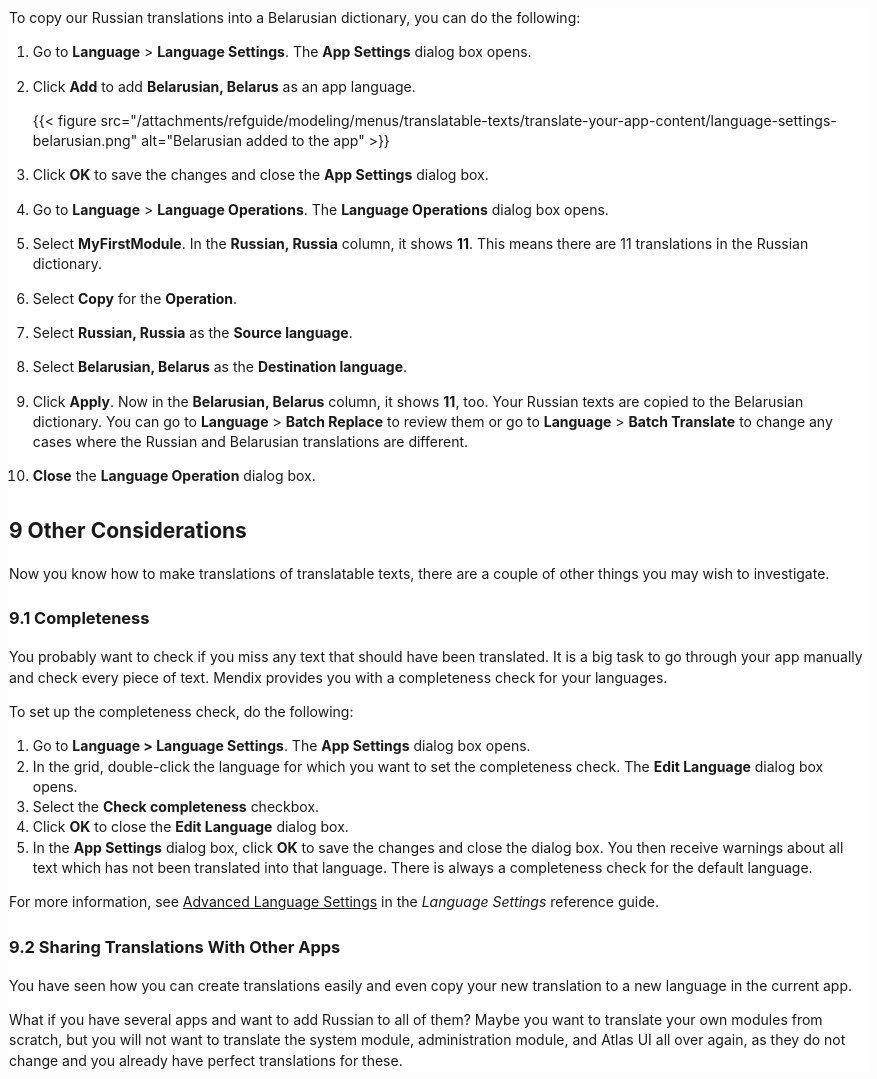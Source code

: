 To copy our Russian translations into a Belarusian dictionary, you can do the following:

1. Go to **Language**  > **Language Settings**. The **App Settings** dialog box opens.
2. Click **Add** to add **Belarusian, Belarus** as an app language.

    {{< figure src="/attachments/refguide/modeling/menus/translatable-texts/translate-your-app-content/language-settings-belarusian.png" alt="Belarusian added to the app" >}}

3. Click **OK** to save the changes and close the **App Settings** dialog box.
4. Go to **Language** > **Language Operations**. The **Language Operations** dialog box opens.
5. Select **MyFirstModule**. In the **Russian, Russia** column, it shows **11**. This means there are 11 translations in the Russian dictionary.
6. Select **Copy** for the **Operation**.
7. Select **Russian, Russia** as the **Source language**.
8. Select **Belarusian, Belarus** as the **Destination language**.
9. Click **Apply**. Now in the **Belarusian, Belarus** column, it shows **11**, too. Your Russian texts are copied to the Belarusian dictionary. You can go to **Language** > **Batch Replace** to review them or go to **Language** > **Batch Translate** to change any cases where the Russian and Belarusian translations are different.
10. **Close** the **Language Operation** dialog box.

## 9 Other Considerations

Now you know how to make translations of translatable texts, there are a couple of other things you may wish to investigate.

### 9.1 Completeness

You probably want to check if you miss any text that should have been translated. It is a big task to go through your app manually and check every piece of text. Mendix provides you with a completeness check for your languages.

To set up the completeness check, do the following:

1. Go to **Language > Language Settings**. The **App Settings** dialog box opens.
2. In the grid, double-click the language for which you want to set the completeness check. The **Edit Language** dialog box opens.
3. Select the **Check completeness** checkbox.
4. Click **OK** to close the **Edit Language** dialog box. 
5. In the **App Settings** dialog box, click **OK** to save the changes and close the dialog box. You then receive warnings about all text which has not been translated into that language. There is always a completeness check for the default language.

For more information, see [Advanced Language Settings](/refguide/language-settings/#advanced) in the *Language Settings* reference guide.

### 9.2 Sharing Translations With Other Apps

You have seen how you can create translations easily and even copy your new translation to a new language in the current app.

What if you have several apps and want to add Russian to all of them? Maybe you want to translate your own modules from scratch, but you will not want to translate the system module, administration module, and Atlas UI all over again, as they do not change and you already have perfect translations for these.
